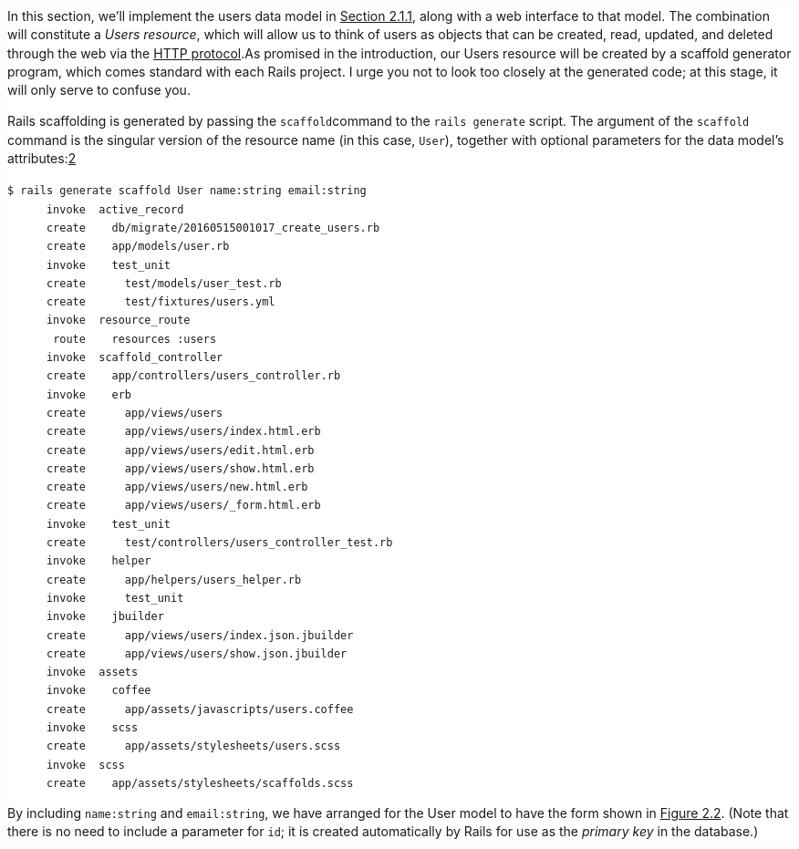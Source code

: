 In this section, we’ll implement the users data model in [Section 2.1.1](https://www.railstutorial.org/book/toy_app#sec-modeling_demo_users), along with a web interface to that model. The combination will constitute a *Users resource*, which will allow us to think of users as objects that can be created, read, updated, and deleted through the web via the [HTTP protocol](http://en.wikipedia.org/wiki/Hypertext_Transfer_Protocol).As promised in the introduction, our Users resource will be created by a scaffold generator program, which comes standard with each Rails project. I urge you not to look too closely at the generated code; at this stage, it will only serve to confuse you.

Rails scaffolding is generated by passing the `scaffold`command to the `rails generate` script. The argument of the `scaffold` command is the singular version of the resource name (in this case, `User`), together with optional parameters for the data model’s attributes:[2](https://www.railstutorial.org/book/toy_app#cha-2_footnote-2)

```
$ rails generate scaffold User name:string email:string
      invoke  active_record
      create    db/migrate/20160515001017_create_users.rb
      create    app/models/user.rb
      invoke    test_unit
      create      test/models/user_test.rb
      create      test/fixtures/users.yml
      invoke  resource_route
       route    resources :users
      invoke  scaffold_controller
      create    app/controllers/users_controller.rb
      invoke    erb
      create      app/views/users
      create      app/views/users/index.html.erb
      create      app/views/users/edit.html.erb
      create      app/views/users/show.html.erb
      create      app/views/users/new.html.erb
      create      app/views/users/_form.html.erb
      invoke    test_unit
      create      test/controllers/users_controller_test.rb
      invoke    helper
      create      app/helpers/users_helper.rb
      invoke      test_unit
      invoke    jbuilder
      create      app/views/users/index.json.jbuilder
      create      app/views/users/show.json.jbuilder
      invoke  assets
      invoke    coffee
      create      app/assets/javascripts/users.coffee
      invoke    scss
      create      app/assets/stylesheets/users.scss
      invoke  scss
      create    app/assets/stylesheets/scaffolds.scss

```

By including `name:string` and `email:string`, we have arranged for the User model to have the form shown in [Figure 2.2](https://www.railstutorial.org/book/toy_app#fig-demo_user_model). (Note that there is no need to include a parameter for `id`; it is created automatically by Rails for use as the *primary key* in the database.)
